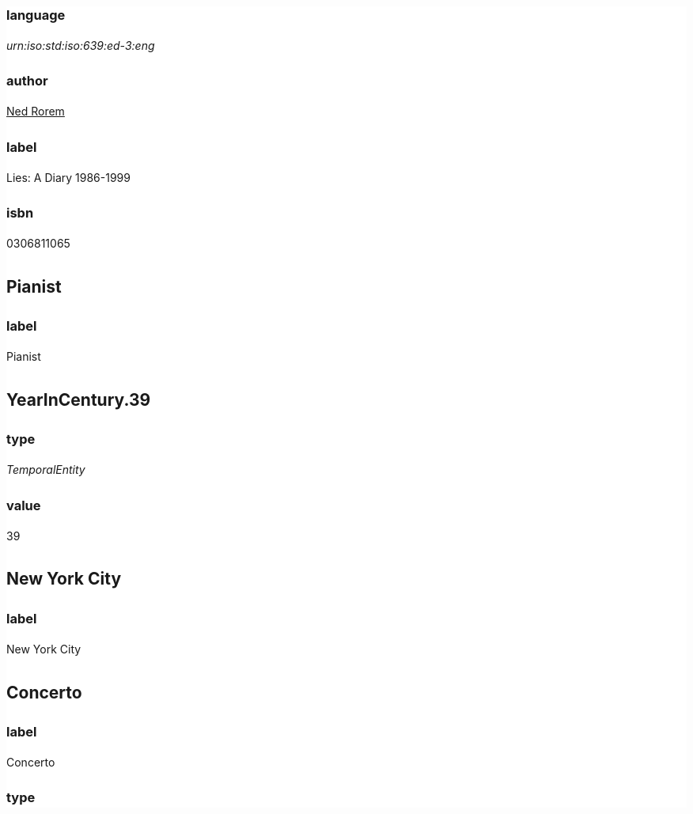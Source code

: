 ### language


*urn:iso:std:iso:639:ed-3:eng*

### author


[Ned Rorem](#Ned-Rorem)

### label


Lies: A Diary 1986-1999

### isbn


0306811065

## Pianist

### label


Pianist

## YearInCentury.39

### type


*TemporalEntity*

### value


39

## New York City

### label


New York City

## Concerto

### label


Concerto

### type

